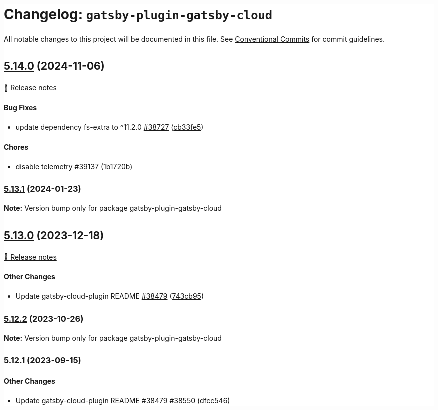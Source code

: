 # Changelog: `gatsby-plugin-gatsby-cloud`

All notable changes to this project will be documented in this file.
See [Conventional Commits](https://conventionalcommits.org) for commit guidelines.

## [5.14.0](https://github.com/gatsbyjs/gatsby/commits/gatsby-plugin-gatsby-cloud@5.14.0/deprecated-packages/gatsby-plugin-gatsby-cloud) (2024-11-06)

[🧾 Release notes](https://www.gatsbyjs.com/docs/reference/release-notes/v5.14)

#### Bug Fixes

- update dependency fs-extra to ^11.2.0 [#38727](https://github.com/gatsbyjs/gatsby/issues/38727) ([cb33fe5](https://github.com/gatsbyjs/gatsby/commit/cb33fe5d02b3a42cf629baf948a7aae7a9e7dd0f))

#### Chores

- disable telemetry [#39137](https://github.com/gatsbyjs/gatsby/issues/39137) ([1b1720b](https://github.com/gatsbyjs/gatsby/commit/1b1720bb75233661b30205000c4c3bff855d47c8))

### [5.13.1](https://github.com/gatsbyjs/gatsby/commits/gatsby-plugin-gatsby-cloud@5.13.1/deprecated-packages/gatsby-plugin-gatsby-cloud) (2024-01-23)

**Note:** Version bump only for package gatsby-plugin-gatsby-cloud

## [5.13.0](https://github.com/gatsbyjs/gatsby/commits/gatsby-plugin-gatsby-cloud@5.13.0/deprecated-packages/gatsby-plugin-gatsby-cloud) (2023-12-18)

[🧾 Release notes](https://www.gatsbyjs.com/docs/reference/release-notes/v5.13)

#### Other Changes

- Update gatsby-cloud-plugin README [#38479](https://github.com/gatsbyjs/gatsby/issues/38479) ([743cb95](https://github.com/gatsbyjs/gatsby/commit/743cb95f0a5d86d705881eac986c188cc5bc48b6))

### [5.12.2](https://github.com/gatsbyjs/gatsby/commits/gatsby-plugin-gatsby-cloud@5.12.2/deprecated-packages/gatsby-plugin-gatsby-cloud) (2023-10-26)

**Note:** Version bump only for package gatsby-plugin-gatsby-cloud

### [5.12.1](https://github.com/gatsbyjs/gatsby/commits/gatsby-plugin-gatsby-cloud@5.12.1/deprecated-packages/gatsby-plugin-gatsby-cloud) (2023-09-15)

#### Other Changes

- Update gatsby-cloud-plugin README [#38479](https://github.com/gatsbyjs/gatsby/issues/38479) [#38550](https://github.com/gatsbyjs/gatsby/issues/38550) ([dfcc546](https://github.com/gatsbyjs/gatsby/commit/dfcc546ad3cdf8769925b7d3407c4be68158ca64))
